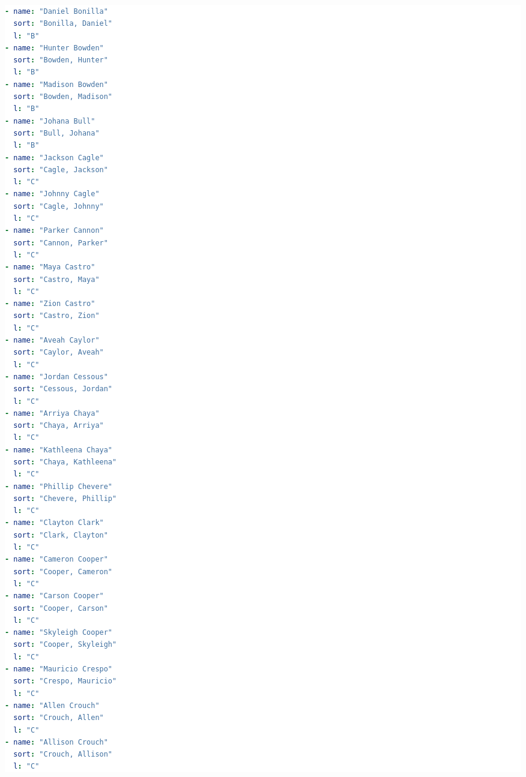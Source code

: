 ```yaml
- name: "Daniel Bonilla"
  sort: "Bonilla, Daniel"
  l: "B"
- name: "Hunter Bowden"
  sort: "Bowden, Hunter"
  l: "B"
- name: "Madison Bowden"
  sort: "Bowden, Madison"
  l: "B"
- name: "Johana Bull"
  sort: "Bull, Johana"
  l: "B"
- name: "Jackson Cagle"
  sort: "Cagle, Jackson"
  l: "C"
- name: "Johnny Cagle"
  sort: "Cagle, Johnny"
  l: "C"
- name: "Parker Cannon"
  sort: "Cannon, Parker"
  l: "C"
- name: "Maya Castro"
  sort: "Castro, Maya"
  l: "C"
- name: "Zion Castro"
  sort: "Castro, Zion"
  l: "C"
- name: "Aveah Caylor"
  sort: "Caylor, Aveah"
  l: "C"
- name: "Jordan Cessous"
  sort: "Cessous, Jordan"
  l: "C"
- name: "Arriya Chaya"
  sort: "Chaya, Arriya"
  l: "C"
- name: "Kathleena Chaya"
  sort: "Chaya, Kathleena"
  l: "C"
- name: "Phillip Chevere"
  sort: "Chevere, Phillip"
  l: "C"
- name: "Clayton Clark"
  sort: "Clark, Clayton"
  l: "C"
- name: "Cameron Cooper"
  sort: "Cooper, Cameron"
  l: "C"
- name: "Carson Cooper"
  sort: "Cooper, Carson"
  l: "C"
- name: "Skyleigh Cooper"
  sort: "Cooper, Skyleigh"
  l: "C"
- name: "Mauricio Crespo"
  sort: "Crespo, Mauricio"
  l: "C"
- name: "Allen Crouch"
  sort: "Crouch, Allen"
  l: "C"
- name: "Allison Crouch"
  sort: "Crouch, Allison"
  l: "C"
```